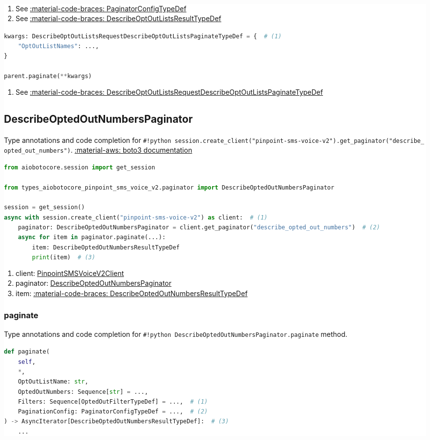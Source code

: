 1. See [:material-code-braces: PaginatorConfigTypeDef](./type_defs.md#paginatorconfigtypedef) 
2. See [:material-code-braces: DescribeOptOutListsResultTypeDef](./type_defs.md#describeoptoutlistsresulttypedef) 


```python title="Usage example with kwargs"
kwargs: DescribeOptOutListsRequestDescribeOptOutListsPaginateTypeDef = {  # (1)
    "OptOutListNames": ...,
}

parent.paginate(**kwargs)
```

1. See [:material-code-braces: DescribeOptOutListsRequestDescribeOptOutListsPaginateTypeDef](./type_defs.md#describeoptoutlistsrequestdescribeoptoutlistspaginatetypedef) 
## DescribeOptedOutNumbersPaginator

Type annotations and code completion for `#!python session.create_client("pinpoint-sms-voice-v2").get_paginator("describe_opted_out_numbers")`.
[:material-aws: boto3 documentation](https://boto3.amazonaws.com/v1/documentation/api/latest/reference/services/pinpoint-sms-voice-v2.html#PinpointSMSVoiceV2.Paginator.DescribeOptedOutNumbers)

```python title="Usage example"
from aiobotocore.session import get_session

from types_aiobotocore_pinpoint_sms_voice_v2.paginator import DescribeOptedOutNumbersPaginator

session = get_session()
async with session.create_client("pinpoint-sms-voice-v2") as client:  # (1)
    paginator: DescribeOptedOutNumbersPaginator = client.get_paginator("describe_opted_out_numbers")  # (2)
    async for item in paginator.paginate(...):
        item: DescribeOptedOutNumbersResultTypeDef
        print(item)  # (3)
```

1. client: [PinpointSMSVoiceV2Client](./client.md)
2. paginator: [DescribeOptedOutNumbersPaginator](./paginators.md#describeoptedoutnumberspaginator)
3. item: [:material-code-braces: DescribeOptedOutNumbersResultTypeDef](./type_defs.md#describeoptedoutnumbersresulttypedef) 


### paginate

Type annotations and code completion for `#!python DescribeOptedOutNumbersPaginator.paginate` method.

```python title="Method definition"
def paginate(
    self,
    *,
    OptOutListName: str,
    OptedOutNumbers: Sequence[str] = ...,
    Filters: Sequence[OptedOutFilterTypeDef] = ...,  # (1)
    PaginationConfig: PaginatorConfigTypeDef = ...,  # (2)
) -> AsyncIterator[DescribeOptedOutNumbersResultTypeDef]:  # (3)
    ...
```
